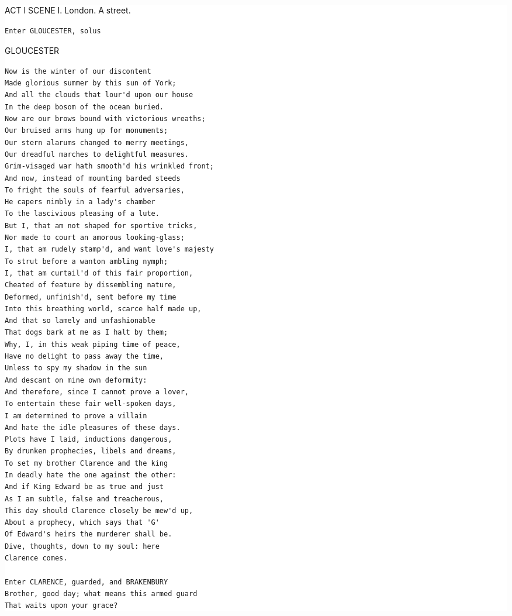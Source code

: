ACT I
SCENE I. London. A street.

    Enter GLOUCESTER, solus

GLOUCESTER

    Now is the winter of our discontent
    Made glorious summer by this sun of York;
    And all the clouds that lour'd upon our house
    In the deep bosom of the ocean buried.
    Now are our brows bound with victorious wreaths;
    Our bruised arms hung up for monuments;
    Our stern alarums changed to merry meetings,
    Our dreadful marches to delightful measures.
    Grim-visaged war hath smooth'd his wrinkled front;
    And now, instead of mounting barded steeds
    To fright the souls of fearful adversaries,
    He capers nimbly in a lady's chamber
    To the lascivious pleasing of a lute.
    But I, that am not shaped for sportive tricks,
    Nor made to court an amorous looking-glass;
    I, that am rudely stamp'd, and want love's majesty
    To strut before a wanton ambling nymph;
    I, that am curtail'd of this fair proportion,
    Cheated of feature by dissembling nature,
    Deformed, unfinish'd, sent before my time
    Into this breathing world, scarce half made up,
    And that so lamely and unfashionable
    That dogs bark at me as I halt by them;
    Why, I, in this weak piping time of peace,
    Have no delight to pass away the time,
    Unless to spy my shadow in the sun
    And descant on mine own deformity:
    And therefore, since I cannot prove a lover,
    To entertain these fair well-spoken days,
    I am determined to prove a villain
    And hate the idle pleasures of these days.
    Plots have I laid, inductions dangerous,
    By drunken prophecies, libels and dreams,
    To set my brother Clarence and the king
    In deadly hate the one against the other:
    And if King Edward be as true and just
    As I am subtle, false and treacherous,
    This day should Clarence closely be mew'd up,
    About a prophecy, which says that 'G'
    Of Edward's heirs the murderer shall be.
    Dive, thoughts, down to my soul: here
    Clarence comes.

    Enter CLARENCE, guarded, and BRAKENBURY
    Brother, good day; what means this armed guard
    That waits upon your grace?
